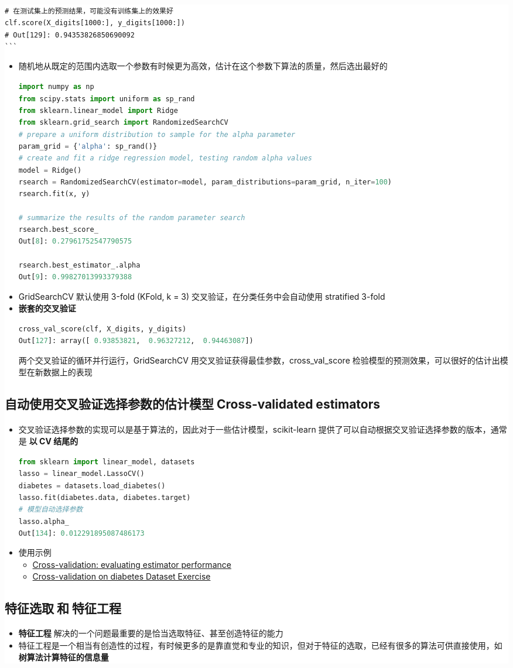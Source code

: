     # 在测试集上的预测结果，可能没有训练集上的效果好
    clf.score(X_digits[1000:], y_digits[1000:])
    # Out[129]: 0.94353826850690092
    ```
  - 随机地从既定的范围内选取一个参数有时候更为高效，估计在这个参数下算法的质量，然后选出最好的
    ```python
    import numpy as np
    from scipy.stats import uniform as sp_rand
    from sklearn.linear_model import Ridge
    from sklearn.grid_search import RandomizedSearchCV
    # prepare a uniform distribution to sample for the alpha parameter
    param_grid = {'alpha': sp_rand()}
    # create and fit a ridge regression model, testing random alpha values
    model = Ridge()
    rsearch = RandomizedSearchCV(estimator=model, param_distributions=param_grid, n_iter=100)
    rsearch.fit(x, y)

    # summarize the results of the random parameter search
    rsearch.best_score_
    Out[8]: 0.27961752547790575

    rsearch.best_estimator_.alpha
    Out[9]: 0.99827013993379388
    ```
  - GridSearchCV 默认使用 3-fold (KFold, k = 3) 交叉验证，在分类任务中会自动使用 stratified 3-fold
  - **嵌套的交叉验证**
    ```python
    cross_val_score(clf, X_digits, y_digits)
    Out[127]: array([ 0.93853821,  0.96327212,  0.94463087])
    ```
    两个交叉验证的循环并行运行，GridSearchCV 用交叉验证获得最佳参数，cross_val_score 检验模型的预测效果，可以很好的估计出模型在新数据上的表现
## 自动使用交叉验证选择参数的估计模型 Cross-validated estimators
  - 交叉验证选择参数的实现可以是基于算法的，因此对于一些估计模型，scikit-learn 提供了可以自动根据交叉验证选择参数的版本，通常是 **以 CV 结尾的**
    ```python
    from sklearn import linear_model, datasets
    lasso = linear_model.LassoCV()
    diabetes = datasets.load_diabetes()
    lasso.fit(diabetes.data, diabetes.target)
    # 模型自动选择参数
    lasso.alpha_
    Out[134]: 0.012291895087486173
    ```
  - 使用示例
    - [Cross-validation: evaluating estimator performance](http://scikit-learn.org/stable/modules/cross_validation.html#cross-validation)
    - [Cross-validation on diabetes Dataset Exercise](http://scikit-learn.org/stable/auto_examples/exercises/plot_cv_diabetes.html#sphx-glr-auto-examples-exercises-plot-cv-diabetes-py)
## 特征选取 和 特征工程
  - **特征工程** 解决的一个问题最重要的是恰当选取特征、甚至创造特征的能力
  - 特征工程是一个相当有创造性的过程，有时候更多的是靠直觉和专业的知识，但对于特征的选取，已经有很多的算法可供直接使用，如 **树算法计算特征的信息量**
    ```python